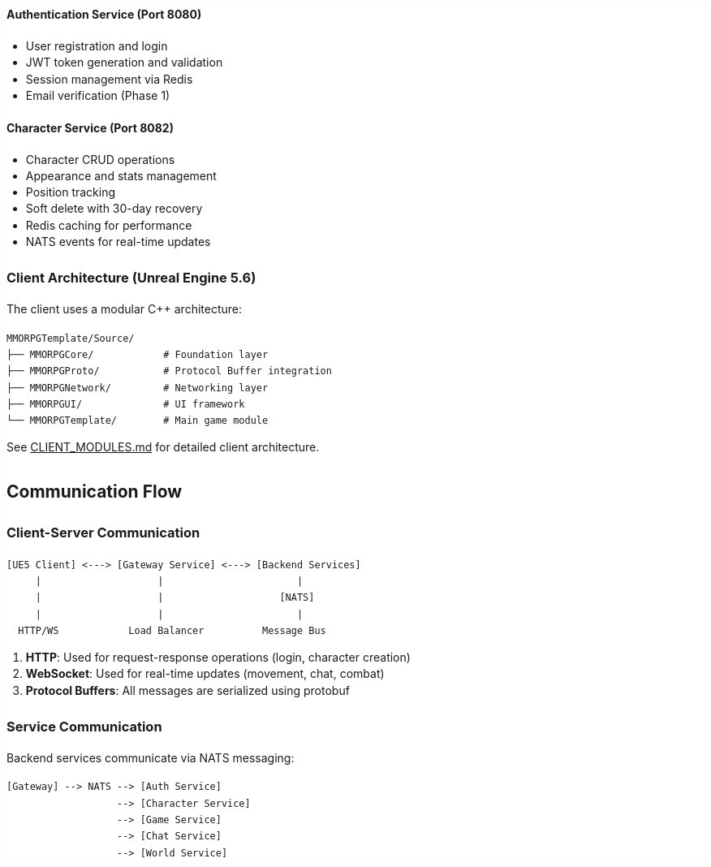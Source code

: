 #### Authentication Service (Port 8080)
- User registration and login
- JWT token generation and validation
- Session management via Redis
- Email verification (Phase 1)

#### Character Service (Port 8082)
- Character CRUD operations
- Appearance and stats management
- Position tracking
- Soft delete with 30-day recovery
- Redis caching for performance
- NATS events for real-time updates

### Client Architecture (Unreal Engine 5.6)

The client uses a modular C++ architecture:

```
MMORPGTemplate/Source/
├── MMORPGCore/            # Foundation layer
├── MMORPGProto/           # Protocol Buffer integration
├── MMORPGNetwork/         # Networking layer
├── MMORPGUI/              # UI framework
└── MMORPGTemplate/        # Main game module
```

See [CLIENT_MODULES.md](CLIENT_MODULES.md) for detailed client architecture.

## Communication Flow

### Client-Server Communication

```
[UE5 Client] <---> [Gateway Service] <---> [Backend Services]
     |                    |                       |
     |                    |                    [NATS]
     |                    |                       |
  HTTP/WS            Load Balancer          Message Bus
```

1. **HTTP**: Used for request-response operations (login, character creation)
2. **WebSocket**: Used for real-time updates (movement, chat, combat)
3. **Protocol Buffers**: All messages are serialized using protobuf

### Service Communication

Backend services communicate via NATS messaging:

```
[Gateway] --> NATS --> [Auth Service]
                   --> [Character Service]
                   --> [Game Service]
                   --> [Chat Service]
                   --> [World Service]
```

